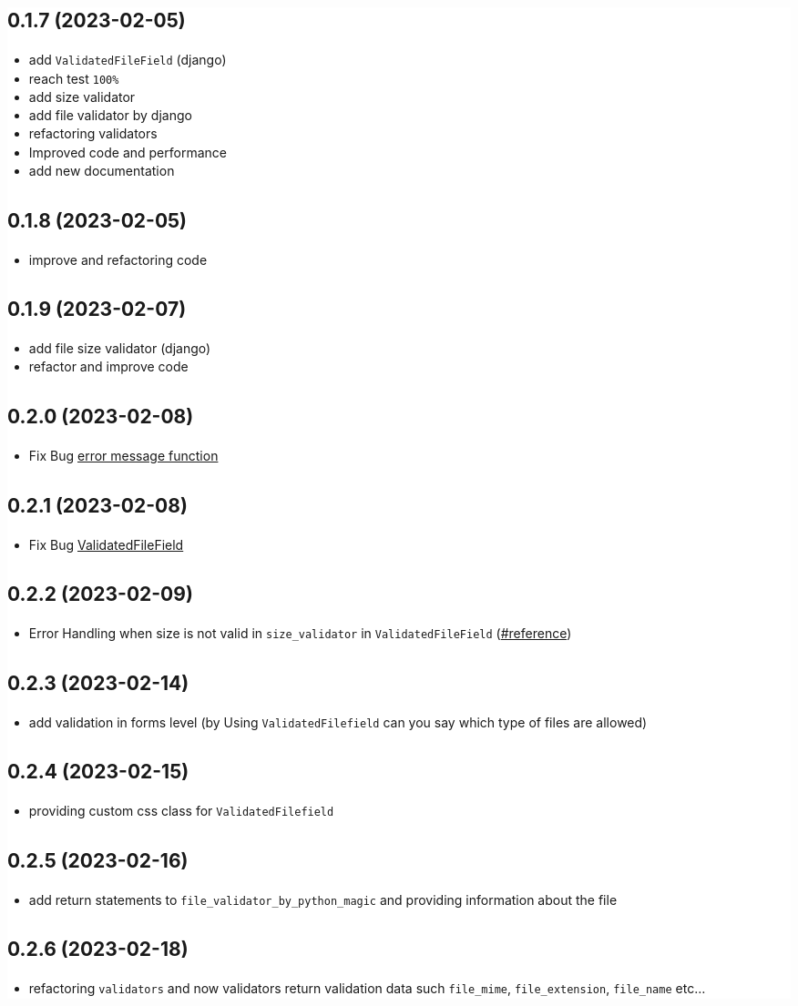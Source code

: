 
0.1.7 (2023-02-05)
------------------
* add `ValidatedFileField` (django)
* reach test `100%`
* add size validator
* add file validator by django
* refactoring validators
* Improved code and performance
* add new documentation

0.1.8 (2023-02-05)
------------------
* improve and refactoring code

0.1.9 (2023-02-07)
------------------
* add file size validator (django)
* refactor and improve code

0.2.0 (2023-02-08)
------------------
* Fix Bug [error message function](https://github.com/file-validator/file-validator/commit/6a351bef661f3ffeabd1787574e0421f8035cda0)


0.2.1 (2023-02-08)
------------------
* Fix Bug [ValidatedFileField](https://github.com/file-validator/file-validator/commit/94b263d03034e8e8053bdac310a371d30be10a1b)

0.2.2 (2023-02-09)
------------------
* Error Handling when size is not valid in `size_validator` in `ValidatedFileField` ([#reference](https://github.com/file-validator/file-validator/commit/b4f1ce35140f9a91393f37d33588bd0ead32710d))

0.2.3 (2023-02-14)
------------------
* add validation in forms level (by Using `ValidatedFilefield` can you say which type of files are allowed)

0.2.4 (2023-02-15)
------------------
* providing custom css class for `ValidatedFilefield`

0.2.5 (2023-02-16)
------------------
* add return statements to `file_validator_by_python_magic` and providing information about the file

0.2.6 (2023-02-18)
------------------
* refactoring `validators` and now validators return validation data such `file_mime`, `file_extension`, `file_name` etc…
